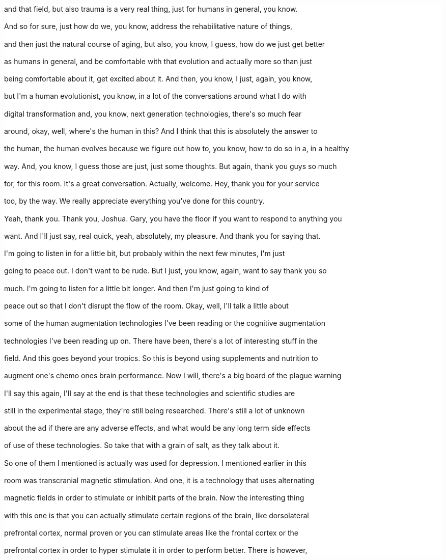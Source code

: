 and that field, but also trauma is a very real thing, just for humans in general, you know.

And so for sure, just how do we, you know, address the rehabilitative nature of things,

and then just the natural course of aging, but also, you know, I guess, how do we just get better

as humans in general, and be comfortable with that evolution and actually more so than just

being comfortable about it, get excited about it. And then, you know, I just, again, you know,

but I'm a human evolutionist, you know, in a lot of the conversations around what I do with

digital transformation and, you know, next generation technologies, there's so much fear

around, okay, well, where's the human in this? And I think that this is absolutely the answer to

the human, the human evolves because we figure out how to, you know, how to do so in a, in a healthy

way. And, you know, I guess those are just, just some thoughts. But again, thank you guys so much

for, for this room. It's a great conversation. Actually, welcome. Hey, thank you for your service

too, by the way. We really appreciate everything you've done for this country.

Yeah, thank you. Thank you, Joshua. Gary, you have the floor if you want to respond to anything you

want. And I'll just say, real quick, yeah, absolutely, my pleasure. And thank you for saying that.

I'm going to listen in for a little bit, but probably within the next few minutes, I'm just

going to peace out. I don't want to be rude. But I just, you know, again, want to say thank you so

much. I'm going to listen for a little bit longer. And then I'm just going to kind of

peace out so that I don't disrupt the flow of the room. Okay, well, I'll talk a little about

some of the human augmentation technologies I've been reading or the cognitive augmentation

technologies I've been reading up on. There have been, there's a lot of interesting stuff in the

field. And this goes beyond your tropics. So this is beyond using supplements and nutrition to

augment one's chemo ones brain performance. Now I will, there's a big board of the plague warning

I'll say this again, I'll say at the end is that these technologies and scientific studies are

still in the experimental stage, they're still being researched. There's still a lot of unknown

about the ad if there are any adverse effects, and what would be any long term side effects

of use of these technologies. So take that with a grain of salt, as they talk about it.

So one of them I mentioned is actually was used for depression. I mentioned earlier in this

room was transcranial magnetic stimulation. And one, it is a technology that uses alternating

magnetic fields in order to stimulate or inhibit parts of the brain. Now the interesting thing

with this one is that you can actually stimulate certain regions of the brain, like dorsolateral

prefrontal cortex, normal proven or you can stimulate areas like the frontal cortex or the

prefrontal cortex in order to hyper stimulate it in order to perform better. There is however,
